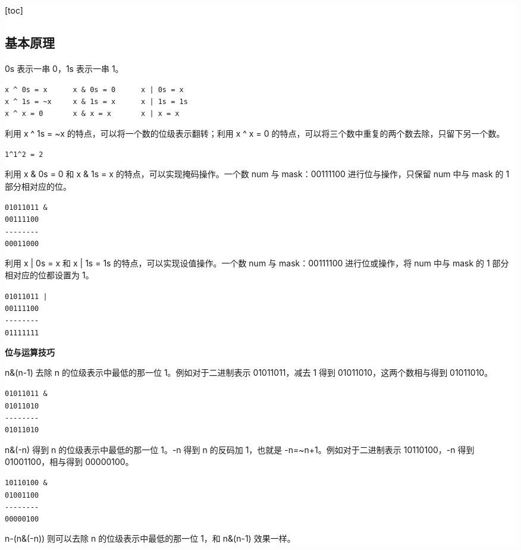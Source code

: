 [toc]

## 基本原理

0s 表示一串 0，1s 表示一串 1。

```
x ^ 0s = x      x & 0s = 0      x | 0s = x
x ^ 1s = ~x     x & 1s = x      x | 1s = 1s
x ^ x = 0       x & x = x       x | x = x
```

利用 x ^ 1s = ~x 的特点，可以将一个数的位级表示翻转；利用 x ^ x = 0 的特点，可以将三个数中重复的两个数去除，只留下另一个数。

```
1^1^2 = 2
```

利用 x & 0s = 0 和 x & 1s = x 的特点，可以实现掩码操作。一个数 num 与 mask：00111100 进行位与操作，只保留 num 中与 mask 的 1 部分相对应的位。

```
01011011 &
00111100
--------
00011000
```

利用 x | 0s = x 和 x | 1s = 1s 的特点，可以实现设值操作。一个数 num 与 mask：00111100 进行位或操作，将 num 中与 mask 的 1 部分相对应的位都设置为 1。

```
01011011 |
00111100
--------
01111111
```

**位与运算技巧**

n&(n-1) 去除 n 的位级表示中最低的那一位 1。例如对于二进制表示 01011011，减去 1 得到 01011010，这两个数相与得到 01011010。

```
01011011 &
01011010
--------
01011010
```

n&(-n) 得到 n 的位级表示中最低的那一位 1。-n 得到 n 的反码加 1，也就是 -n=~n+1。例如对于二进制表示 10110100，-n 得到 01001100，相与得到 00000100。

```
10110100 &
01001100
--------
00000100
```

n-(n&(-n)) 则可以去除 n 的位级表示中最低的那一位 1，和 n&(n-1) 效果一样。
